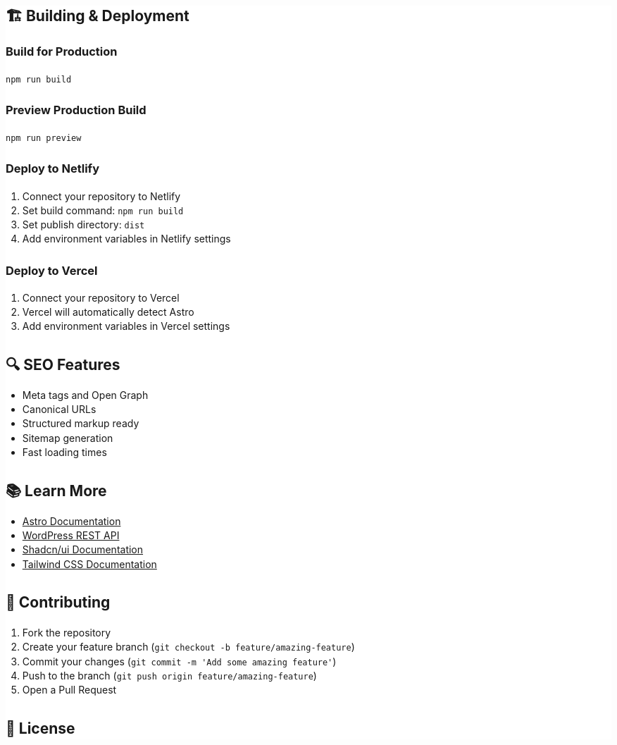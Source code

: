 ## 🏗️ Building & Deployment

### Build for Production

```bash
npm run build
```

### Preview Production Build

```bash
npm run preview
```

### Deploy to Netlify

1. Connect your repository to Netlify
2. Set build command: `npm run build`
3. Set publish directory: `dist`
4. Add environment variables in Netlify settings

### Deploy to Vercel

1. Connect your repository to Vercel
2. Vercel will automatically detect Astro
3. Add environment variables in Vercel settings

## 🔍 SEO Features

- Meta tags and Open Graph
- Canonical URLs
- Structured markup ready
- Sitemap generation
- Fast loading times

## 📚 Learn More

- [Astro Documentation](https://astro.build)
- [WordPress REST API](https://developer.wordpress.org/rest-api/)
- [Shadcn/ui Documentation](https://ui.shadcn.com/)
- [Tailwind CSS Documentation](https://tailwindcss.com/)

## 🤝 Contributing

1. Fork the repository
2. Create your feature branch (`git checkout -b feature/amazing-feature`)
3. Commit your changes (`git commit -m 'Add some amazing feature'`)
4. Push to the branch (`git push origin feature/amazing-feature`)
5. Open a Pull Request

## 📄 License
